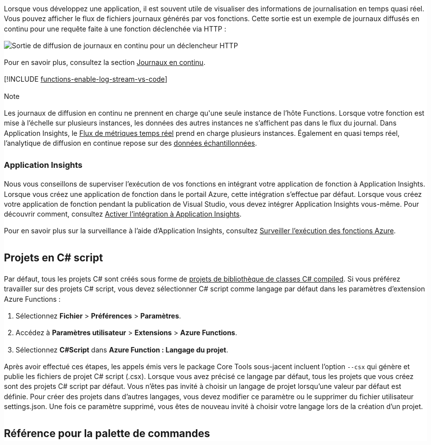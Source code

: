 Lorsque vous développez une application, il est souvent utile de visualiser des informations de journalisation en temps quasi réel. Vous pouvez afficher le flux de fichiers journaux générés par vos fonctions. Cette sortie est un exemple de journaux diffusés en continu pour une requête faite à une fonction déclenchée via HTTP :

![Sortie de diffusion de journaux en continu pour un déclencheur HTTP](media/functions-develop-vs-code/streaming-logs-vscode-console.png)

Pour en savoir plus, consultez la section [Journaux en continu](functions-monitoring.md#streaming-logs).

[!INCLUDE [functions-enable-log-stream-vs-code](../../includes/functions-enable-log-stream-vs-code.md)]

> [!NOTE]
> Les journaux de diffusion en continu ne prennent en charge qu'une seule instance de l’hôte Functions. Lorsque votre fonction est mise à l’échelle sur plusieurs instances, les données des autres instances ne s’affichent pas dans le flux du journal. Dans Application Insights, le [Flux de métriques temps réel](../azure-monitor/app/live-stream.md) prend en charge plusieurs instances. Également en quasi temps réel, l’analytique de diffusion en continue repose sur des [données échantillonnées](configure-monitoring.md#configure-sampling).

### <a name="application-insights"></a>Application Insights

Nous vous conseillons de superviser l’exécution de vos fonctions en intégrant votre application de fonction à Application Insights. Lorsque vous créez une application de fonction dans le portail Azure, cette intégration s’effectue par défaut. Lorsque vous créez votre application de fonction pendant la publication de Visual Studio, vous devez intégrer Application Insights vous-même. Pour découvrir comment, consultez [Activer l’intégration à Application Insights](configure-monitoring.md#enable-application-insights-integration).

Pour en savoir plus sur la surveillance à l’aide d’Application Insights, consultez [Surveiller l’exécution des fonctions Azure](functions-monitoring.md).

## <a name="c-script-projects"></a>Projets en C\# script

Par défaut, tous les projets C# sont créés sous forme de [projets de bibliothèque de classes C# compiled](functions-dotnet-class-library.md). Si vous préférez travailler sur des projets C# script, vous devez sélectionner C# script comme langage par défaut dans les paramètres d’extension Azure Functions :

1. Sélectionnez **Fichier** > **Préférences** > **Paramètres**.

1. Accédez à **Paramètres utilisateur** > **Extensions** > **Azure Functions**.

1. Sélectionnez **C#Script** dans **Azure Function : Langage du projet**.

Après avoir effectué ces étapes, les appels émis vers le package Core Tools sous-jacent incluent l’option `--csx` qui génère et publie les fichiers de projet C# script (.csx). Lorsque vous avez précisé ce langage par défaut, tous les projets que vous créez sont des projets C# script par défaut. Vous n’êtes pas invité à choisir un langage de projet lorsqu’une valeur par défaut est définie. Pour créer des projets dans d’autres langages, vous devez modifier ce paramètre ou le supprimer du fichier utilisateur settings.json. Une fois ce paramètre supprimé, vous êtes de nouveau invité à choisir votre langage lors de la création d’un projet.

## <a name="command-palette-reference"></a>Référence pour la palette de commandes


[Extension Azure Functions pour Visual Studio Code]: https://marketplace.visualstudio.com/items?itemName=ms-azuretools.vscode-azurefunctions
[Azure Functions Core Tools]: functions-run-local.md